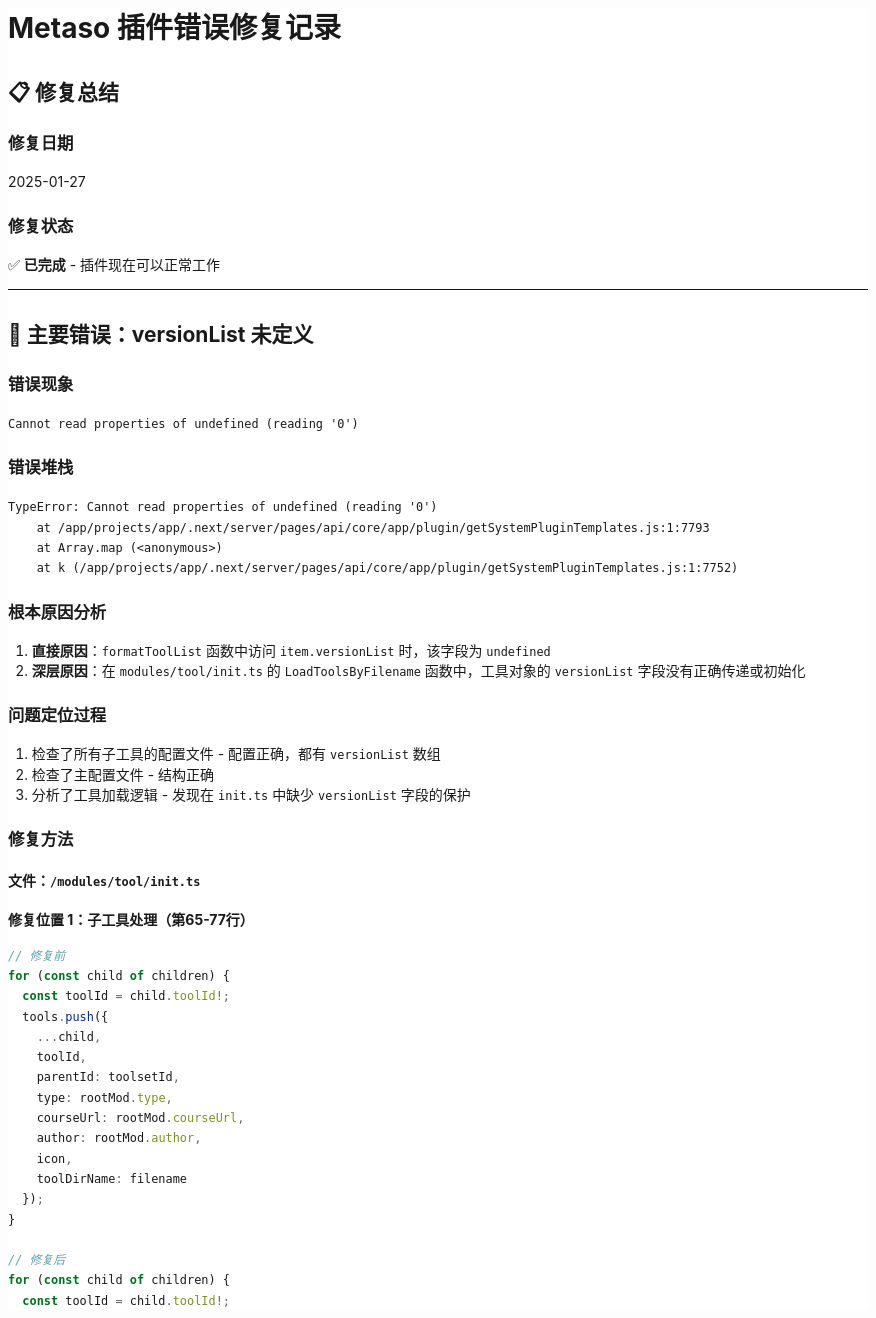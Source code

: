 # Metaso 插件错误修复记录

## 📋 修复总结

### 修复日期
2025-01-27

### 修复状态
✅ **已完成** - 插件现在可以正常工作

---

## 🚨 主要错误：versionList 未定义

### 错误现象
```
Cannot read properties of undefined (reading '0')
```

### 错误堆栈
```
TypeError: Cannot read properties of undefined (reading '0')
    at /app/projects/app/.next/server/pages/api/core/app/plugin/getSystemPluginTemplates.js:1:7793
    at Array.map (<anonymous>)
    at k (/app/projects/app/.next/server/pages/api/core/app/plugin/getSystemPluginTemplates.js:1:7752)
```

### 根本原因分析
1. **直接原因**：`formatToolList` 函数中访问 `item.versionList` 时，该字段为 `undefined`
2. **深层原因**：在 `modules/tool/init.ts` 的 `LoadToolsByFilename` 函数中，工具对象的 `versionList` 字段没有正确传递或初始化

### 问题定位过程
1. 检查了所有子工具的配置文件 - 配置正确，都有 `versionList` 数组
2. 检查了主配置文件 - 结构正确
3. 分析了工具加载逻辑 - 发现在 `init.ts` 中缺少 `versionList` 字段的保护

### 修复方法

#### 文件：`/modules/tool/init.ts`

**修复位置 1：子工具处理（第65-77行）**
```typescript
// 修复前
for (const child of children) {
  const toolId = child.toolId!;
  tools.push({
    ...child,
    toolId,
    parentId: toolsetId,
    type: rootMod.type,
    courseUrl: rootMod.courseUrl,
    author: rootMod.author,
    icon,
    toolDirName: filename
  });
}

// 修复后
for (const child of children) {
  const toolId = child.toolId!;
```